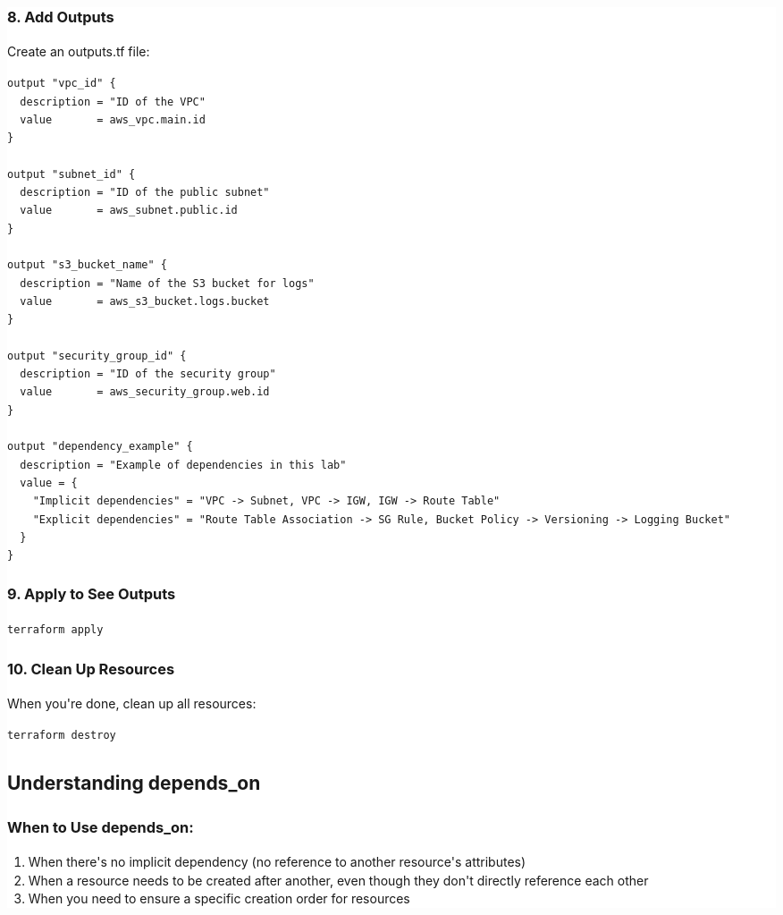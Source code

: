 ### 8. Add Outputs

Create an outputs.tf file:

```hcl
output "vpc_id" {
  description = "ID of the VPC"
  value       = aws_vpc.main.id
}

output "subnet_id" {
  description = "ID of the public subnet"
  value       = aws_subnet.public.id
}

output "s3_bucket_name" {
  description = "Name of the S3 bucket for logs"
  value       = aws_s3_bucket.logs.bucket
}

output "security_group_id" {
  description = "ID of the security group"
  value       = aws_security_group.web.id
}

output "dependency_example" {
  description = "Example of dependencies in this lab"
  value = {
    "Implicit dependencies" = "VPC -> Subnet, VPC -> IGW, IGW -> Route Table"
    "Explicit dependencies" = "Route Table Association -> SG Rule, Bucket Policy -> Versioning -> Logging Bucket"
  }
}
```

### 9. Apply to See Outputs
```bash
terraform apply
```

### 10. Clean Up Resources

When you're done, clean up all resources:
```bash
terraform destroy
```

## Understanding depends_on

### When to Use depends_on:
1. When there's no implicit dependency (no reference to another resource's attributes)
2. When a resource needs to be created after another, even though they don't directly reference each other
3. When you need to ensure a specific creation order for resources
